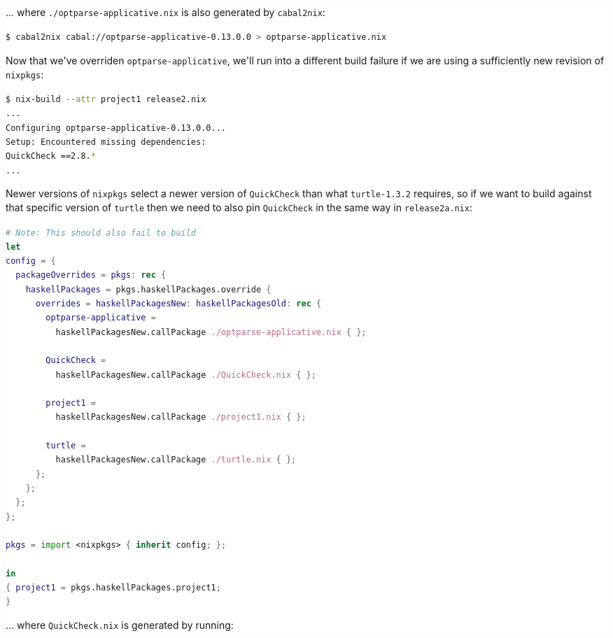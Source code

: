 
... where `./optparse-applicative.nix` is also generated by `cabal2nix`:

```bash
$ cabal2nix cabal://optparse-applicative-0.13.0.0 > optparse-applicative.nix
```

Now that we've overriden `optparse-applicative`, we'll run into a different
build failure if we are using a sufficiently new revision of `nixpkgs`:

```bash
$ nix-build --attr project1 release2.nix
...
Configuring optparse-applicative-0.13.0.0...
Setup: Encountered missing dependencies:
QuickCheck ==2.8.*
...
```

Newer versions of `nixpkgs` select a newer version of `QuickCheck` than what
`turtle-1.3.2` requires, so if we want to build against that specific version
of `turtle` then we need to also pin `QuickCheck` in the same way in
`release2a.nix`:

```nix
# Note: This should also fail to build
let
config = {
  packageOverrides = pkgs: rec {
    haskellPackages = pkgs.haskellPackages.override {
      overrides = haskellPackagesNew: haskellPackagesOld: rec {
        optparse-applicative =
          haskellPackagesNew.callPackage ./optparse-applicative.nix { };
        
        QuickCheck =
          haskellPackagesNew.callPackage ./QuickCheck.nix { };
        
        project1 =
          haskellPackagesNew.callPackage ./project1.nix { };
        
        turtle =
          haskellPackagesNew.callPackage ./turtle.nix { };
      };
    };
  };
};

pkgs = import <nixpkgs> { inherit config; };

in
{ project1 = pkgs.haskellPackages.project1;
}
```

... where `QuickCheck.nix` is generated by running:
